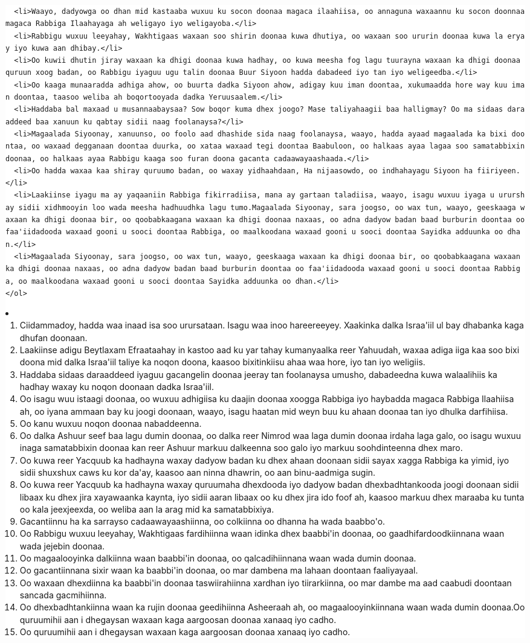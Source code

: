       <li>Waayo, dadyowga oo dhan mid kastaaba wuxuu ku socon doonaa magaca ilaahiisa, oo annaguna waxaannu ku socon doonnaa magaca Rabbiga Ilaahayaga ah weligayo iyo weligayoba.</li>
      <li>Rabbigu wuxuu leeyahay, Wakhtigaas waxaan soo shirin doonaa kuwa dhutiya, oo waxaan soo ururin doonaa kuwa la eryay iyo kuwa aan dhibay.</li>
      <li>Oo kuwii dhutin jiray waxaan ka dhigi doonaa kuwa hadhay, oo kuwa meesha fog lagu tuurayna waxaan ka dhigi doonaa quruun xoog badan, oo Rabbigu iyaguu ugu talin doonaa Buur Siyoon hadda dabadeed iyo tan iyo weligeedba.</li>
      <li>Oo kaaga munaaradda adhiga ahow, oo buurta dadka Siyoon ahow, adigay kuu iman doontaa, xukumaadda hore way kuu iman doontaa, taasoo weliba ah boqortooyada dadka Yeruusaalem.</li>
      <li>Haddaba bal maxaad u musannaabaysaa? Sow boqor kuma dhex joogo? Mase taliyahaagii baa halligmay? Oo ma sidaas daraaddeed baa xanuun ku qabtay sidii naag foolanaysa?</li>
      <li>Magaalada Siyoonay, xanuunso, oo foolo aad dhashide sida naag foolanaysa, waayo, hadda ayaad magaalada ka bixi doontaa, oo waxaad degganaan doontaa duurka, oo xataa waxaad tegi doontaa Baabuloon, oo halkaas ayaa lagaa soo samatabbixin doonaa, oo halkaas ayaa Rabbigu kaaga soo furan doona gacanta cadaawayaashaada.</li>
      <li>Oo hadda waxaa kaa shiray quruumo badan, oo waxay yidhaahdaan, Ha nijaasowdo, oo indhahayagu Siyoon ha fiiriyeen.</li>
      <li>Laakiinse iyagu ma ay yaqaaniin Rabbiga fikirradiisa, mana ay gartaan taladiisa, waayo, isagu wuxuu iyaga u ururshay sidii xidhmooyin loo wada meesha hadhuudhka lagu tumo.Magaalada Siyoonay, sara joogso, oo wax tun, waayo, geeskaaga waxaan ka dhigi doonaa bir, oo qoobabkaagana waxaan ka dhigi doonaa naxaas, oo adna dadyow badan baad burburin doontaa oo faa'iidadooda waxaad gooni u sooci doontaa Rabbiga, oo maalkoodana waxaad gooni u sooci doontaa Sayidka adduunka oo dhan.</li>
      <li>Magaalada Siyoonay, sara joogso, oo wax tun, waayo, geeskaaga waxaan ka dhigi doonaa bir, oo qoobabkaagana waxaan ka dhigi doonaa naxaas, oo adna dadyow badan baad burburin doontaa oo faa'iidadooda waxaad gooni u sooci doontaa Rabbiga, oo maalkoodana waxaad gooni u sooci doontaa Sayidka adduunka oo dhan.</li>
    </ol>
  </li>
  <li>
    <ol>
      <li>Ciidammadoy, hadda waa inaad isa soo urursataan. Isagu waa inoo hareereeyey. Xaakinka dalka Israa'iil ul bay dhabanka kaga dhufan doonaan.</li>
      <li>Laakiinse adigu Beytlaxam Efraataahay in kastoo aad ku yar tahay kumanyaalka reer Yahuudah, waxaa adiga iiga kaa soo bixi doona mid dalka Israa'iil taliye ka noqon doona, kaasoo bixitinkiisu ahaa waa hore, iyo tan iyo weligiis.</li>
      <li>Haddaba sidaas daraaddeed iyaguu gacangelin doonaa jeeray tan foolanaysa umusho, dabadeedna kuwa walaalihiis ka hadhay waxay ku noqon doonaan dadka Israa'iil.</li>
      <li>Oo isagu wuu istaagi doonaa, oo wuxuu adhigiisa ku daajin doonaa xoogga Rabbiga iyo haybadda magaca Rabbiga Ilaahiisa ah, oo iyana ammaan bay ku joogi doonaan, waayo, isagu haatan mid weyn buu ku ahaan doonaa tan iyo dhulka darfihiisa.</li>
      <li>Oo kanu wuxuu noqon doonaa nabaddeenna.</li>
      <li>Oo dalka Ashuur seef baa lagu dumin doonaa, oo dalka reer Nimrod waa laga dumin doonaa irdaha laga galo, oo isagu wuxuu inaga samatabbixin doonaa kan reer Ashuur markuu dalkeenna soo galo iyo markuu soohdinteenna dhex maro.</li>
      <li>Oo kuwa reer Yacquub ka hadhayna waxay dadyow badan ku dhex ahaan doonaan sidii sayax xagga Rabbiga ka yimid, iyo sidii shuxshux caws ku kor da'ay, kaasoo aan ninna dhawrin, oo aan binu-aadmiga sugin.</li>
      <li>Oo kuwa reer Yacquub ka hadhayna waxay quruumaha dhexdooda iyo dadyow badan dhexbadhtankooda joogi doonaan sidii libaax ku dhex jira xayawaanka kaynta, iyo sidii aaran libaax oo ku dhex jira ido foof ah, kaasoo markuu dhex maraaba ku tunta oo kala jeexjeexda, oo weliba aan la arag mid ka samatabbixiya.</li>
      <li>Gacantiinnu ha ka sarrayso cadaawayaashiinna, oo colkiinna oo dhanna ha wada baabbo'o.</li>
      <li>Oo Rabbigu wuxuu leeyahay, Wakhtigaas fardihiinna waan idinka dhex baabbi'in doonaa, oo gaadhifardoodkiinnana waan wada jejebin doonaa.</li>
      <li>Oo magaalooyinka dalkiinna waan baabbi'in doonaa, oo qalcadihiinnana waan wada dumin doonaa.</li>
      <li>Oo gacantiinnana sixir waan ka baabbi'in doonaa, oo mar dambena ma lahaan doontaan faaliyayaal.</li>
      <li>Oo waxaan dhexdiinna ka baabbi'in doonaa taswiirahiinna xardhan iyo tiirarkiinna, oo mar dambe ma aad caabudi doontaan sancada gacmihiinna.</li>
      <li>Oo dhexbadhtankiinna waan ka rujin doonaa geedihiinna Asheeraah ah, oo magaalooyinkiinnana waan wada dumin doonaa.Oo quruumihii aan i dhegaysan waxaan kaga aargoosan doonaa xanaaq iyo cadho.</li>
      <li>Oo quruumihii aan i dhegaysan waxaan kaga aargoosan doonaa xanaaq iyo cadho.</li>
    </ol>